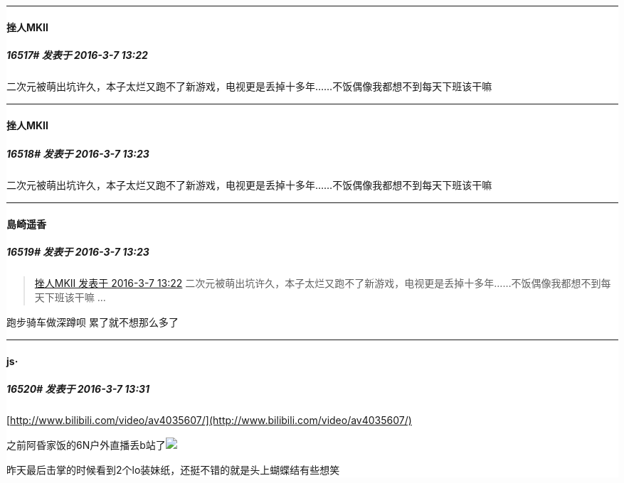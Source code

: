 *****

####  挫人MKII  
##### 16517#       发表于 2016-3-7 13:22




二次元被萌出坑许久，本子太烂又跑不了新游戏，电视更是丢掉十多年……不饭偶像我都想不到每天下班该干嘛







*****

####  挫人MKII  
##### 16518#       发表于 2016-3-7 13:23




二次元被萌出坑许久，本子太烂又跑不了新游戏，电视更是丢掉十多年……不饭偶像我都想不到每天下班该干嘛







*****

####  島崎遥香  
##### 16519#       发表于 2016-3-7 13:23



<blockquote><a href="httphttps://bbs.saraba1st.com/2b/forum.php?mod=redirect&amp;amp;goto=findpost&amp;amp;pid=31759909&amp;amp;ptid=1105387" target="_blank">挫人MKII 发表于 2016-3-7 13:22</a>
二次元被萌出坑许久，本子太烂又跑不了新游戏，电视更是丢掉十多年……不饭偶像我都想不到每天下班该干嘛 ...</blockquote>
跑步骑车做深蹲呗
累了就不想那么多了







*****

####  js·  
##### 16520#       发表于 2016-3-7 13:31



[http://www.bilibili.com/video/av4035607/](http://www.bilibili.com/video/av4035607/)


之前阿昏家饭的6N户外直播丢b站了<img src="https://static.saraba1st.com/image/smiley/face/41.gif" referrerpolicy="no-referrer">

昨天最后击掌的时候看到2个lo装妹纸，还挺不错的就是头上蝴蝶结有些想笑



